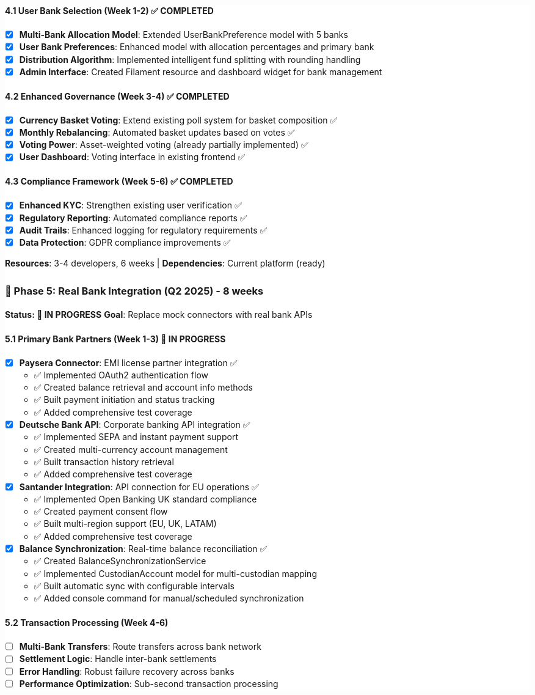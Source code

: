#### 4.1 User Bank Selection (Week 1-2) ✅ COMPLETED
- [x] **Multi-Bank Allocation Model**: Extended UserBankPreference model with 5 banks
- [x] **User Bank Preferences**: Enhanced model with allocation percentages and primary bank
- [x] **Distribution Algorithm**: Implemented intelligent fund splitting with rounding handling
- [x] **Admin Interface**: Created Filament resource and dashboard widget for bank management

#### 4.2 Enhanced Governance (Week 3-4) ✅ COMPLETED
- [x] **Currency Basket Voting**: Extend existing poll system for basket composition ✅
- [x] **Monthly Rebalancing**: Automated basket updates based on votes ✅
- [x] **Voting Power**: Asset-weighted voting (already partially implemented) ✅
- [x] **User Dashboard**: Voting interface in existing frontend ✅

#### 4.3 Compliance Framework (Week 5-6) ✅ COMPLETED
- [x] **Enhanced KYC**: Strengthen existing user verification ✅
- [x] **Regulatory Reporting**: Automated compliance reports ✅
- [x] **Audit Trails**: Enhanced logging for regulatory requirements ✅ 
- [x] **Data Protection**: GDPR compliance improvements ✅

**Resources**: 3-4 developers, 6 weeks | **Dependencies**: Current platform (ready)

### 🏦 Phase 5: Real Bank Integration (Q2 2025) - 8 weeks
**Status: 🔄 IN PROGRESS**
**Goal**: Replace mock connectors with real bank APIs

#### 5.1 Primary Bank Partners (Week 1-3) 🔄 IN PROGRESS
- [x] **Paysera Connector**: EMI license partner integration ✅
  - ✅ Implemented OAuth2 authentication flow
  - ✅ Created balance retrieval and account info methods
  - ✅ Built payment initiation and status tracking
  - ✅ Added comprehensive test coverage
- [x] **Deutsche Bank API**: Corporate banking API integration ✅
  - ✅ Implemented SEPA and instant payment support
  - ✅ Created multi-currency account management
  - ✅ Built transaction history retrieval
  - ✅ Added comprehensive test coverage
- [x] **Santander Integration**: API connection for EU operations ✅
  - ✅ Implemented Open Banking UK standard compliance
  - ✅ Created payment consent flow
  - ✅ Built multi-region support (EU, UK, LATAM)
  - ✅ Added comprehensive test coverage
- [x] **Balance Synchronization**: Real-time balance reconciliation ✅
  - ✅ Created BalanceSynchronizationService
  - ✅ Implemented CustodianAccount model for multi-custodian mapping
  - ✅ Built automatic sync with configurable intervals
  - ✅ Added console command for manual/scheduled synchronization

#### 5.2 Transaction Processing (Week 4-6)
- [ ] **Multi-Bank Transfers**: Route transfers across bank network
- [ ] **Settlement Logic**: Handle inter-bank settlements
- [ ] **Error Handling**: Robust failure recovery across banks
- [ ] **Performance Optimization**: Sub-second transaction processing
